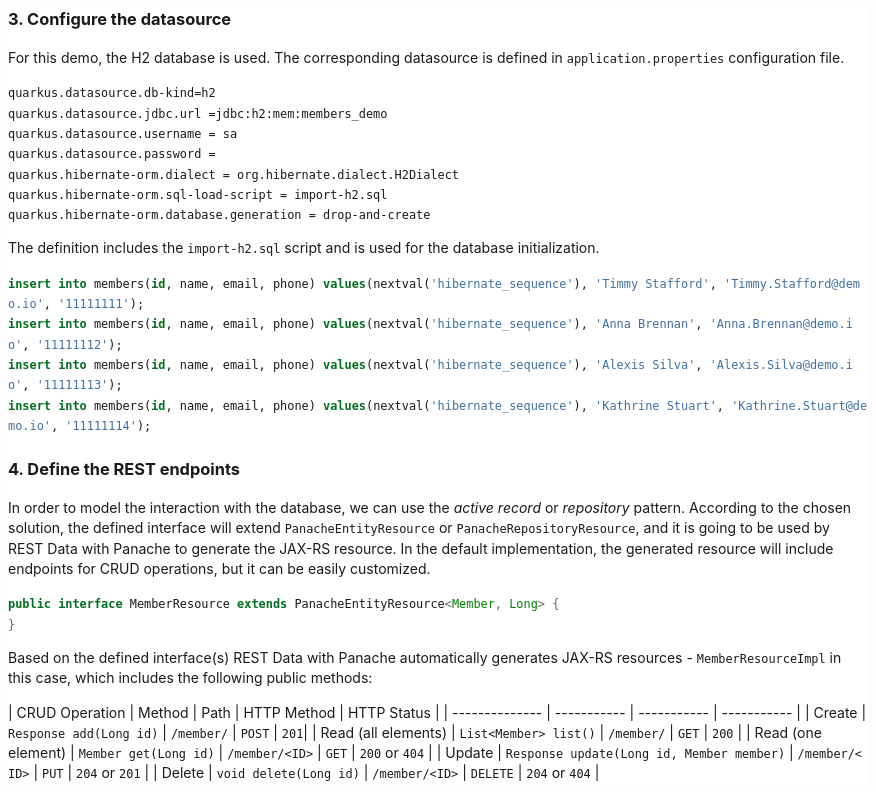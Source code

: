 ### 3. Configure the datasource

For this demo, the H2 database is used. The corresponding datasource is defined in `application.properties` configuration file.

```properties
quarkus.datasource.db-kind=h2
quarkus.datasource.jdbc.url =jdbc:h2:mem:members_demo
quarkus.datasource.username = sa
quarkus.datasource.password =
quarkus.hibernate-orm.dialect = org.hibernate.dialect.H2Dialect
quarkus.hibernate-orm.sql-load-script = import-h2.sql
quarkus.hibernate-orm.database.generation = drop-and-create
```
The definition includes the `import-h2.sql` script and is used for the database initialization.

```sql
insert into members(id, name, email, phone) values(nextval('hibernate_sequence'), 'Timmy Stafford', 'Timmy.Stafford@demo.io', '11111111');
insert into members(id, name, email, phone) values(nextval('hibernate_sequence'), 'Anna Brennan', 'Anna.Brennan@demo.io', '11111112');
insert into members(id, name, email, phone) values(nextval('hibernate_sequence'), 'Alexis Silva', 'Alexis.Silva@demo.io', '11111113');
insert into members(id, name, email, phone) values(nextval('hibernate_sequence'), 'Kathrine Stuart', 'Kathrine.Stuart@demo.io', '11111114');
```

### 4. Define the REST endpoints

In order to model the interaction with the database, we can use the _active record_ or _repository_ pattern. According to the chosen solution, the defined interface will extend `PanacheEntityResource` or `PanacheRepositoryResource`, and it is going to be used by REST Data with Panache to generate the JAX-RS resource. In the default implementation, the generated resource will include endpoints for CRUD operations, but it can be easily customized.

```java
public interface MemberResource extends PanacheEntityResource<Member, Long> {
}
```

Based on the defined interface(s) REST Data with Panache automatically generates JAX-RS resources - `MemberResourceImpl` in this case, which includes the following public methods:

| CRUD Operation | Method | Path | HTTP Method | HTTP Status |
| -------------- | ----------- | ----------- | ----------- |
| Create         | `Response add(Long id)` | `/member/` | `POST` | `201`|
| Read (all elements) | `List<Member> list()` | `/member/` | `GET` | `200` |
| Read (one element) | `Member get(Long id)` | `/member/<ID>` | `GET` | `200` or `404` |
| Update         | `Response update(Long id, Member member)` | `/member/<ID>` | `PUT` | `204` or `201` |
| Delete         | `void delete(Long id)` | `/member/<ID>` | `DELETE` | `204` or `404` |
